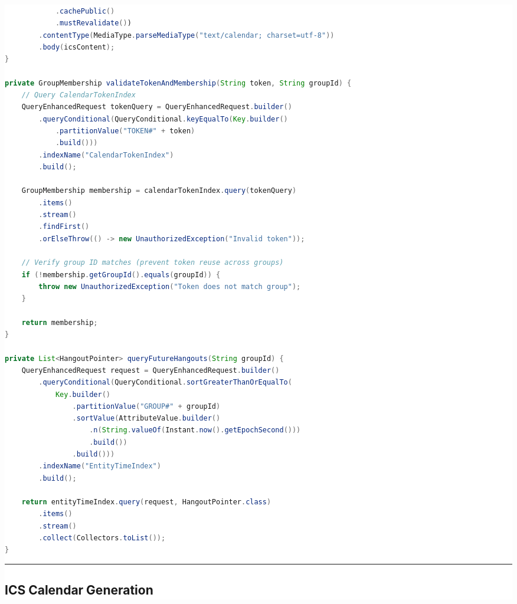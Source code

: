 ```java
            .cachePublic()
            .mustRevalidate())
        .contentType(MediaType.parseMediaType("text/calendar; charset=utf-8"))
        .body(icsContent);
}

private GroupMembership validateTokenAndMembership(String token, String groupId) {
    // Query CalendarTokenIndex
    QueryEnhancedRequest tokenQuery = QueryEnhancedRequest.builder()
        .queryConditional(QueryConditional.keyEqualTo(Key.builder()
            .partitionValue("TOKEN#" + token)
            .build()))
        .indexName("CalendarTokenIndex")
        .build();

    GroupMembership membership = calendarTokenIndex.query(tokenQuery)
        .items()
        .stream()
        .findFirst()
        .orElseThrow(() -> new UnauthorizedException("Invalid token"));

    // Verify group ID matches (prevent token reuse across groups)
    if (!membership.getGroupId().equals(groupId)) {
        throw new UnauthorizedException("Token does not match group");
    }

    return membership;
}

private List<HangoutPointer> queryFutureHangouts(String groupId) {
    QueryEnhancedRequest request = QueryEnhancedRequest.builder()
        .queryConditional(QueryConditional.sortGreaterThanOrEqualTo(
            Key.builder()
                .partitionValue("GROUP#" + groupId)
                .sortValue(AttributeValue.builder()
                    .n(String.valueOf(Instant.now().getEpochSecond()))
                    .build())
                .build()))
        .indexName("EntityTimeIndex")
        .build();

    return entityTimeIndex.query(request, HangoutPointer.class)
        .items()
        .stream()
        .collect(Collectors.toList());
}
```

---

## ICS Calendar Generation
